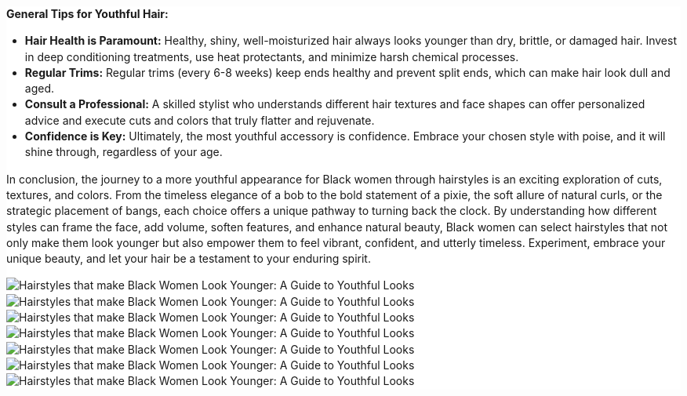 **General Tips for Youthful Hair:**

* **Hair Health is Paramount:** Healthy, shiny, well-moisturized hair always looks younger than dry, brittle, or damaged hair. Invest in deep conditioning treatments, use heat protectants, and minimize harsh chemical processes.
* **Regular Trims:** Regular trims (every 6-8 weeks) keep ends healthy and prevent split ends, which can make hair look dull and aged.
* **Consult a Professional:** A skilled stylist who understands different hair textures and face shapes can offer personalized advice and execute cuts and colors that truly flatter and rejuvenate.
* **Confidence is Key:** Ultimately, the most youthful accessory is confidence. Embrace your chosen style with poise, and it will shine through, regardless of your age.

In conclusion, the journey to a more youthful appearance for Black women through hairstyles is an exciting exploration of cuts, textures, and colors. From the timeless elegance of a bob to the bold statement of a pixie, the soft allure of natural curls, or the strategic placement of bangs, each choice offers a unique pathway to turning back the clock. By understanding how different styles can frame the face, add volume, soften features, and enhance natural beauty, Black women can select hairstyles that not only make them look younger but also empower them to feel vibrant, confident, and utterly timeless. Experiment, embrace your unique beauty, and let your hair be a testament to your enduring spirit.

![Hairstyles that make Black Women Look Younger: A Guide to Youthful Looks](https://media1.popsugar-assets.com/files/thumbor/WgvgNm9JZlgTZjU_AZiPp2ZC3Ik/fit-in/1024x1024/filters:format_auto-!!-:strip_icc-!!-/2017/10/17/902/n/1922153/7b64eb0459e66a81c01ca0.62717526_edit_img_cover_file_44133755_1507746819/i/Hairstyles-Make-You-Look-Younger.jpg "Hairstyles that make Black Women Look Younger: A Guide to Youthful Looks") ![Hairstyles that make Black Women Look Younger: A Guide to Youthful Looks](https://i.pinimg.com/originals/3d/c4/01/3dc40101c06c01a1bf5c1b430ce319f7.jpg "Hairstyles that make Black Women Look Younger: A Guide to Youthful Looks") ![Hairstyles that make Black Women Look Younger: A Guide to Youthful Looks](https://i.ytimg.com/vi/pC2jWi0T-g0/maxresdefault.jpg "Hairstyles that make Black Women Look Younger: A Guide to Youthful Looks") ![Hairstyles that make Black Women Look Younger: A Guide to Youthful Looks](https://hairstylesg.com/wp-content/uploads/2017/08/short-hairstyles-for-older-black-women-photo-23.jpg "Hairstyles that make Black Women Look Younger: A Guide to Youthful Looks") ![Hairstyles that make Black Women Look Younger: A Guide to Youthful Looks](https://i.pinimg.com/originals/a0/40/52/a04052197740a4aecff104899a43e637.jpg "Hairstyles that make Black Women Look Younger: A Guide to Youthful Looks") ![Hairstyles that make Black Women Look Younger: A Guide to Youthful Looks](https://i.pinimg.com/originals/b5/2a/04/b52a0453e1f86868ab5b832273650c80.jpg "Hairstyles that make Black Women Look Younger: A Guide to Youthful Looks") ![Hairstyles that make Black Women Look Younger: A Guide to Youthful Looks](https://i.pinimg.com/736x/c4/73/e9/c473e95d36d7bea6b4148cb8ea320cbb.jpg "Hairstyles that make Black Women Look Younger: A Guide to Youthful Looks")